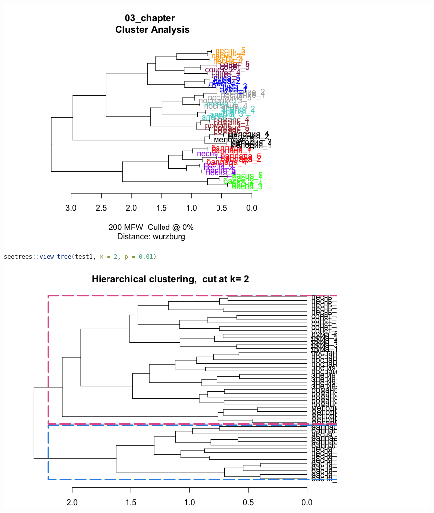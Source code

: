 ![](03_2_projections.markdown_strict_files/figure-markdown_strict/unnamed-chunk-50-1.png)

``` r
seetrees::view_tree(test1, k = 2, p = 0.01)
```

![](03_2_projections.markdown_strict_files/figure-markdown_strict/unnamed-chunk-50-2.png)
